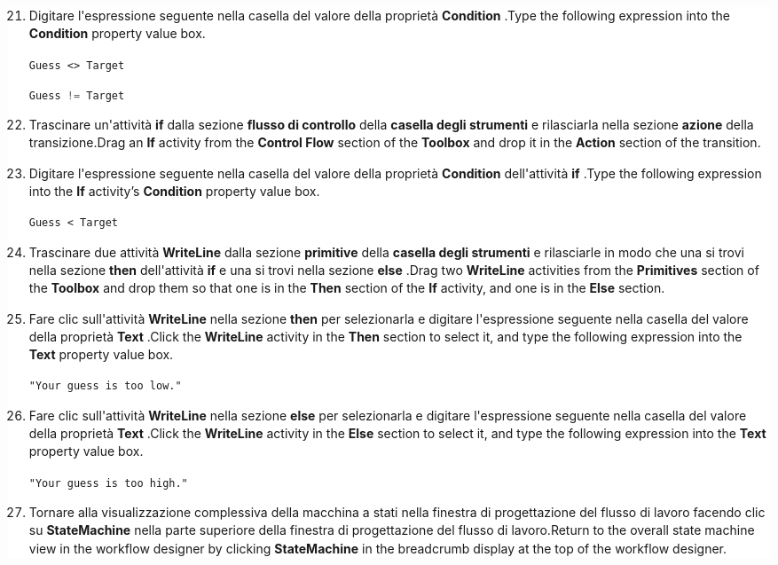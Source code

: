 21. <span data-ttu-id="7117c-173">Digitare l'espressione seguente nella casella del valore della proprietà **Condition** .</span><span class="sxs-lookup"><span data-stu-id="7117c-173">Type the following expression into the **Condition** property value box.</span></span>  
  
    ```vb  
    Guess <> Target  
    ```  
  
    ```csharp  
    Guess != Target  
    ```  
  
22. <span data-ttu-id="7117c-174">Trascinare un'attività **if** dalla sezione **flusso di controllo** della **casella degli strumenti** e rilasciarla nella sezione **azione** della transizione.</span><span class="sxs-lookup"><span data-stu-id="7117c-174">Drag an **If** activity from the **Control Flow** section of the **Toolbox** and drop it in the **Action** section of the transition.</span></span>  
  
23. <span data-ttu-id="7117c-175">Digitare l'espressione seguente nella casella del valore della proprietà **Condition** dell'attività **if** .</span><span class="sxs-lookup"><span data-stu-id="7117c-175">Type the following expression into the **If** activity’s **Condition** property value box.</span></span>  
  
    ```text
    Guess < Target
    ```  
  
24. <span data-ttu-id="7117c-176">Trascinare due attività **WriteLine** dalla sezione **primitive** della **casella degli strumenti** e rilasciarle in modo che una si trovi nella sezione **then** dell'attività **if** e una si trovi nella sezione **else** .</span><span class="sxs-lookup"><span data-stu-id="7117c-176">Drag two **WriteLine** activities from the **Primitives** section of the **Toolbox** and drop them so that one is in the **Then** section of the **If** activity, and one is in the **Else** section.</span></span>  
  
25. <span data-ttu-id="7117c-177">Fare clic sull'attività **WriteLine** nella sezione **then** per selezionarla e digitare l'espressione seguente nella casella del valore della proprietà **Text** .</span><span class="sxs-lookup"><span data-stu-id="7117c-177">Click the **WriteLine** activity in the **Then** section to select it, and type the following expression into the **Text** property value box.</span></span>  
  
    ```text
    "Your guess is too low."  
    ```  
  
26. <span data-ttu-id="7117c-178">Fare clic sull'attività **WriteLine** nella sezione **else** per selezionarla e digitare l'espressione seguente nella casella del valore della proprietà **Text** .</span><span class="sxs-lookup"><span data-stu-id="7117c-178">Click the **WriteLine** activity in the **Else** section to select it, and type the following expression into the **Text** property value box.</span></span>  
  
    ```text
    "Your guess is too high."  
    ```  
  
27. <span data-ttu-id="7117c-179">Tornare alla visualizzazione complessiva della macchina a stati nella finestra di progettazione del flusso di lavoro facendo clic su **StateMachine** nella parte superiore della finestra di progettazione del flusso di lavoro.</span><span class="sxs-lookup"><span data-stu-id="7117c-179">Return to the overall state machine view in the workflow designer by clicking **StateMachine** in the breadcrumb display at the top of the workflow designer.</span></span>  
  